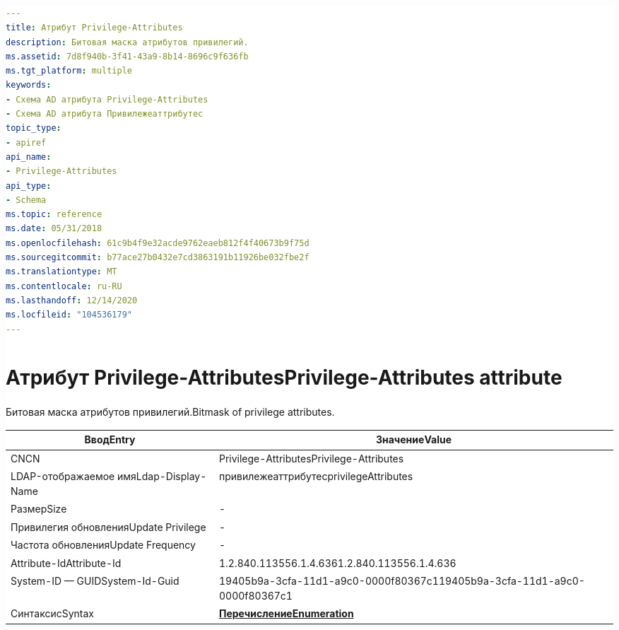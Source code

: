 ```yaml
---
title: Атрибут Privilege-Attributes
description: Битовая маска атрибутов привилегий.
ms.assetid: 7d8f940b-3f41-43a9-8b14-8696c9f636fb
ms.tgt_platform: multiple
keywords:
- Схема AD атрибута Privilege-Attributes
- Схема AD атрибута Привилежеаттрибутес
topic_type:
- apiref
api_name:
- Privilege-Attributes
api_type:
- Schema
ms.topic: reference
ms.date: 05/31/2018
ms.openlocfilehash: 61c9b4f9e32acde9762eaeb812f4f40673b9f75d
ms.sourcegitcommit: b77ace27b0432e7cd3863191b11926be032fbe2f
ms.translationtype: MT
ms.contentlocale: ru-RU
ms.lasthandoff: 12/14/2020
ms.locfileid: "104536179"
---
```

# <a name="privilege-attributes-attribute"></a><span data-ttu-id="d48fc-105">Атрибут Privilege-Attributes</span><span class="sxs-lookup"><span data-stu-id="d48fc-105">Privilege-Attributes attribute</span></span>

<span data-ttu-id="d48fc-106">Битовая маска атрибутов привилегий.</span><span class="sxs-lookup"><span data-stu-id="d48fc-106">Bitmask of privilege attributes.</span></span>



| <span data-ttu-id="d48fc-107">Ввод</span><span class="sxs-lookup"><span data-stu-id="d48fc-107">Entry</span></span> | <span data-ttu-id="d48fc-108">Значение</span><span class="sxs-lookup"><span data-stu-id="d48fc-108">Value</span></span> |
|-------------------|--------------------------------------|
| <span data-ttu-id="d48fc-109">CN</span><span class="sxs-lookup"><span data-stu-id="d48fc-109">CN</span></span>                | <span data-ttu-id="d48fc-110">Privilege-Attributes</span><span class="sxs-lookup"><span data-stu-id="d48fc-110">Privilege-Attributes</span></span>                 |
| <span data-ttu-id="d48fc-111">LDAP-отображаемое имя</span><span class="sxs-lookup"><span data-stu-id="d48fc-111">Ldap-Display-Name</span></span> | <span data-ttu-id="d48fc-112">привилежеаттрибутес</span><span class="sxs-lookup"><span data-stu-id="d48fc-112">privilegeAttributes</span></span>                  |
| <span data-ttu-id="d48fc-113">Размер</span><span class="sxs-lookup"><span data-stu-id="d48fc-113">Size</span></span>              | \-                                   |
| <span data-ttu-id="d48fc-114">Привилегия обновления</span><span class="sxs-lookup"><span data-stu-id="d48fc-114">Update Privilege</span></span>  | \-                                   |
| <span data-ttu-id="d48fc-115">Частота обновления</span><span class="sxs-lookup"><span data-stu-id="d48fc-115">Update Frequency</span></span>  | \-                                   |
| <span data-ttu-id="d48fc-116">Attribute-Id</span><span class="sxs-lookup"><span data-stu-id="d48fc-116">Attribute-Id</span></span>      | <span data-ttu-id="d48fc-117">1.2.840.113556.1.4.636</span><span class="sxs-lookup"><span data-stu-id="d48fc-117">1.2.840.113556.1.4.636</span></span>               |
| <span data-ttu-id="d48fc-118">System-ID — GUID</span><span class="sxs-lookup"><span data-stu-id="d48fc-118">System-Id-Guid</span></span>    | <span data-ttu-id="d48fc-119">19405b9a-3cfa-11d1-a9c0-0000f80367c1</span><span class="sxs-lookup"><span data-stu-id="d48fc-119">19405b9a-3cfa-11d1-a9c0-0000f80367c1</span></span> |
| <span data-ttu-id="d48fc-120">Синтаксис</span><span class="sxs-lookup"><span data-stu-id="d48fc-120">Syntax</span></span>            | [<span data-ttu-id="d48fc-121">**Перечисление**</span><span class="sxs-lookup"><span data-stu-id="d48fc-121">**Enumeration**</span></span>](s-enumeration.md) |
